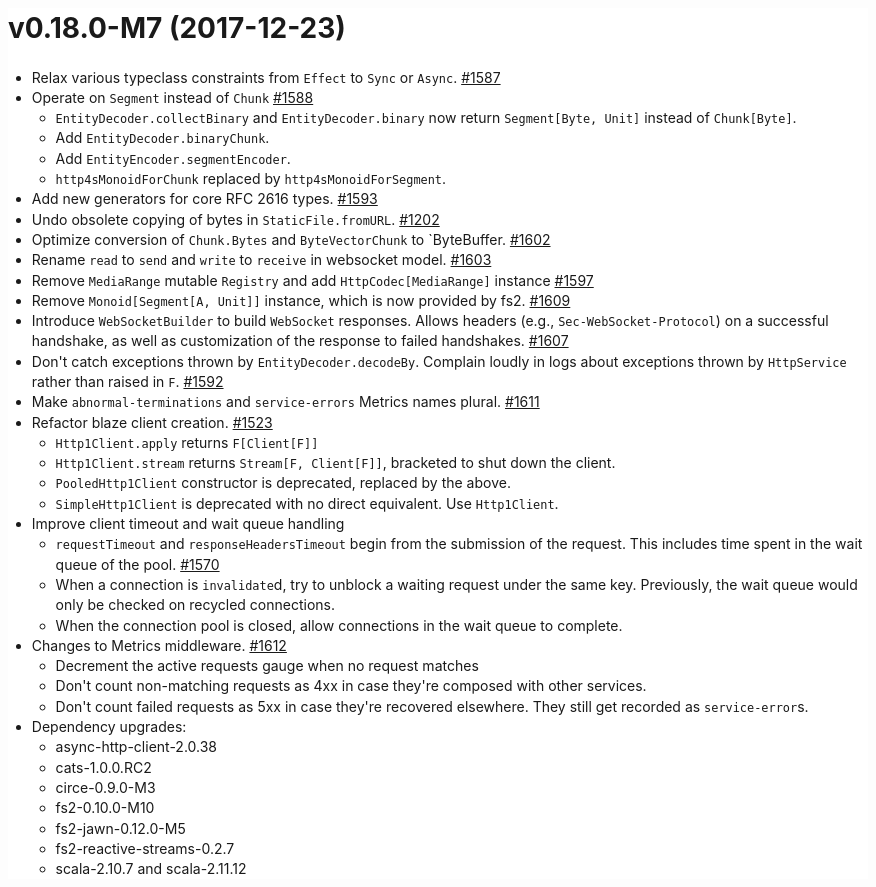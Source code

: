# v0.18.0-M7 (2017-12-23)
* Relax various typeclass constraints from `Effect` to `Sync` or `Async`. [#1587](https://github.com/http4s/http4s/pull/1587)
* Operate on `Segment` instead of `Chunk` [#1588](https://github.com/http4s/http4s/pull/1588)
   * `EntityDecoder.collectBinary` and `EntityDecoder.binary` now
     return `Segment[Byte, Unit]` instead of `Chunk[Byte]`.
   * Add `EntityDecoder.binaryChunk`.
   * Add `EntityEncoder.segmentEncoder`.
   * `http4sMonoidForChunk` replaced by `http4sMonoidForSegment`.
* Add new generators for core RFC 2616 types. [#1593](https://github.com/http4s/http4s/pull/1593)
* Undo obsolete copying of bytes in `StaticFile.fromURL`. [#1202](https://github.com/http4s/http4s/pull/1202)
* Optimize conversion of `Chunk.Bytes` and `ByteVectorChunk` to `ByteBuffer. [#1602](https://github.com/http4s/http4s/pull/1602)
* Rename `read` to `send` and `write` to `receive` in websocket model. [#1603](https://github.com/http4s/http4s/pull/1603)
* Remove `MediaRange` mutable `Registry` and add `HttpCodec[MediaRange]` instance [#1597](https://github.com/http4s/http4s/pull/1597)
* Remove `Monoid[Segment[A, Unit]]` instance, which is now provided by fs2. [#1609](https://github.com/http4s/http4s/pull/1609)
* Introduce `WebSocketBuilder` to build `WebSocket` responses.  Allows headers (e.g., `Sec-WebSocket-Protocol`) on a successful handshake, as well as customization of the response to failed handshakes. [#1607](https://github.com/http4s/http4s/pull/1607)
* Don't catch exceptions thrown by `EntityDecoder.decodeBy`. Complain loudly in logs about exceptions thrown by `HttpService` rather than raised in `F`. [#1592](https://github.com/http4s/http4s/pull/1592)
* Make `abnormal-terminations` and `service-errors` Metrics names plural. [#1611](https://github.com/http4s/http4s/pull/1611)
* Refactor blaze client creation. [#1523](https://github.com/http4s/http4s/pull/1523)
   * `Http1Client.apply` returns `F[Client[F]]`
   * `Http1Client.stream` returns `Stream[F, Client[F]]`, bracketed to shut down the client.
   * `PooledHttp1Client` constructor is deprecated, replaced by the above.
   * `SimpleHttp1Client` is deprecated with no direct equivalent.  Use `Http1Client`.
* Improve client timeout and wait queue handling
   * `requestTimeout` and `responseHeadersTimeout` begin from the submission of the request.  This includes time spent in the wait queue of the pool. [#1570](https://github.com/http4s/http4s/pull/1570)
   * When a connection is `invalidate`d, try to unblock a waiting request under the same key.  Previously, the wait queue would only be checked on recycled connections.
   * When the connection pool is closed, allow connections in the wait queue to complete.
* Changes to Metrics middleware. [#1612](https://github.com/http4s/http4s/pull/1612)
   * Decrement the active requests gauge when no request matches
   * Don't count non-matching requests as 4xx in case they're composed with other services.
   * Don't count failed requests as 5xx in case they're recovered elsewhere.  They still get recorded as `service-error`s.
* Dependency upgrades:
   * async-http-client-2.0.38
   * cats-1.0.0.RC2
   * circe-0.9.0-M3
   * fs2-0.10.0-M10
   * fs2-jawn-0.12.0-M5
   * fs2-reactive-streams-0.2.7
   * scala-2.10.7 and scala-2.11.12
